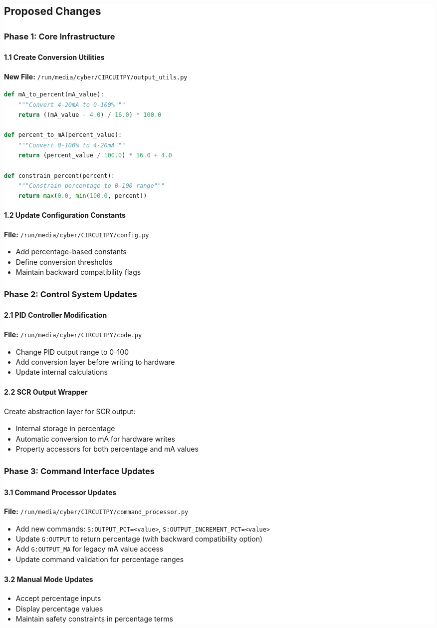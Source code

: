 
## Proposed Changes

### Phase 1: Core Infrastructure

#### 1.1 Create Conversion Utilities
**New File:** `/run/media/cyber/CIRCUITPY/output_utils.py`
```python
def mA_to_percent(mA_value):
    """Convert 4-20mA to 0-100%"""
    return ((mA_value - 4.0) / 16.0) * 100.0

def percent_to_mA(percent_value):
    """Convert 0-100% to 4-20mA"""
    return (percent_value / 100.0) * 16.0 + 4.0

def constrain_percent(percent):
    """Constrain percentage to 0-100 range"""
    return max(0.0, min(100.0, percent))
```

#### 1.2 Update Configuration Constants
**File:** `/run/media/cyber/CIRCUITPY/config.py`
- Add percentage-based constants
- Define conversion thresholds
- Maintain backward compatibility flags

### Phase 2: Control System Updates

#### 2.1 PID Controller Modification
**File:** `/run/media/cyber/CIRCUITPY/code.py`
- Change PID output range to 0-100
- Add conversion layer before writing to hardware
- Update internal calculations

#### 2.2 SCR Output Wrapper
Create abstraction layer for SCR output:
- Internal storage in percentage
- Automatic conversion to mA for hardware writes
- Property accessors for both percentage and mA values

### Phase 3: Command Interface Updates

#### 3.1 Command Processor Updates
**File:** `/run/media/cyber/CIRCUITPY/command_processor.py`
- Add new commands: `S:OUTPUT_PCT=<value>`, `S:OUTPUT_INCREMENT_PCT=<value>`
- Update `G:OUTPUT` to return percentage (with backward compatibility option)
- Add `G:OUTPUT_MA` for legacy mA value access
- Update command validation for percentage ranges

#### 3.2 Manual Mode Updates
- Accept percentage inputs
- Display percentage values
- Maintain safety constraints in percentage terms
